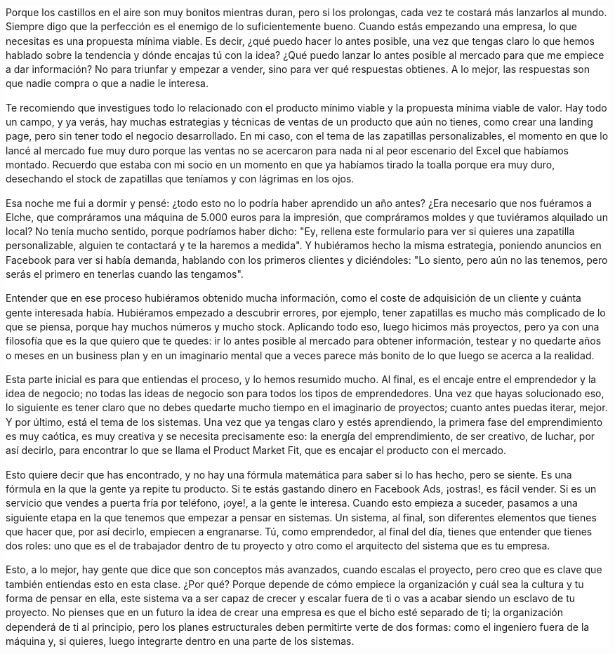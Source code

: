 Porque los castillos en el aire son muy bonitos mientras duran, pero si los prolongas, cada vez te costará más lanzarlos al mundo. Siempre digo que la perfección es el enemigo de lo suficientemente bueno. Cuando estás empezando una empresa, lo que necesitas es una propuesta mínima viable. Es decir, ¿qué puedo hacer lo antes posible, una vez que tengas claro lo que hemos hablado sobre la tendencia y dónde encajas tú con la idea? ¿Qué puedo lanzar lo antes posible al mercado para que me empiece a dar información? No para triunfar y empezar a vender, sino para ver qué respuestas obtienes. A lo mejor, las respuestas son que nadie compra o que a nadie le interesa.

Te recomiendo que investigues todo lo relacionado con el producto mínimo viable y la propuesta mínima viable de valor. Hay todo un campo, y ya verás, hay muchas estrategias y técnicas de ventas de un producto que aún no tienes, como crear una landing page, pero sin tener todo el negocio desarrollado. En mi caso, con el tema de las zapatillas personalizables, el momento en que lo lancé al mercado fue muy duro porque las ventas no se acercaron para nada ni al peor escenario del Excel que habíamos montado. Recuerdo que estaba con mi socio en un momento en que ya habíamos tirado la toalla porque era muy duro, desechando el stock de zapatillas que teníamos y con lágrimas en los ojos.

Esa noche me fui a dormir y pensé: ¿todo esto no lo podría haber aprendido un año antes? ¿Era necesario que nos fuéramos a Elche, que compráramos una máquina de 5.000 euros para la impresión, que compráramos moldes y que tuviéramos alquilado un local? No tenía mucho sentido, porque podríamos haber dicho: "Ey, rellena este formulario para ver si quieres una zapatilla personalizable, alguien te contactará y te la haremos a medida". Y hubiéramos hecho la misma estrategia, poniendo anuncios en Facebook para ver si había demanda, hablando con los primeros clientes y diciéndoles: "Lo siento, pero aún no las tenemos, pero serás el primero en tenerlas cuando las tengamos".

Entender que en ese proceso hubiéramos obtenido mucha información, como el coste de adquisición de un cliente y cuánta gente interesada había. Hubiéramos empezado a descubrir errores, por ejemplo, tener zapatillas es mucho más complicado de lo que se piensa, porque hay muchos números y mucho stock. Aplicando todo eso, luego hicimos más proyectos, pero ya con una filosofía que es la que quiero que te quedes: ir lo antes posible al mercado para obtener información, testear y no quedarte años o meses en un business plan y en un imaginario mental que a veces parece más bonito de lo que luego se acerca a la realidad.

Esta parte inicial es para que entiendas el proceso, y lo hemos resumido mucho. Al final, es el encaje entre el emprendedor y la idea de negocio; no todas las ideas de negocio son para todos los tipos de emprendedores. Una vez que hayas solucionado eso, lo siguiente es tener claro que no debes quedarte mucho tiempo en el imaginario de proyectos; cuanto antes puedas iterar, mejor. Y por último, está el tema de los sistemas. Una vez que ya tengas claro y estés aprendiendo, la primera fase del emprendimiento es muy caótica, es muy creativa y se necesita precisamente eso: la energía del emprendimiento, de ser creativo, de luchar, por así decirlo, para encontrar lo que se llama el Product Market Fit, que es encajar el producto con el mercado.

Esto quiere decir que has encontrado, y no hay una fórmula matemática para saber si lo has hecho, pero se siente. Es una fórmula en la que la gente ya repite tu producto. Si te estás gastando dinero en Facebook Ads, ¡ostras!, es fácil vender. Si es un servicio que vendes a puerta fría por teléfono, ¡oye!, a la gente le interesa. Cuando esto empieza a suceder, pasamos a una siguiente etapa en la que tenemos que empezar a pensar en sistemas. Un sistema, al final, son diferentes elementos que tienes que hacer que, por así decirlo, empiecen a engranarse. Tú, como emprendedor, al final del día, tienes que entender que tienes dos roles: uno que es el de trabajador dentro de tu proyecto y otro como el arquitecto del sistema que es tu empresa.

Esto, a lo mejor, hay gente que dice que son conceptos más avanzados, cuando escalas el proyecto, pero creo que es clave que también entiendas esto en esta clase. ¿Por qué? Porque depende de cómo empiece la organización y cuál sea la cultura y tu forma de pensar en ella, este sistema va a ser capaz de crecer y escalar fuera de ti o vas a acabar siendo un esclavo de tu proyecto. No pienses que en un futuro la idea de crear una empresa es que el bicho esté separado de ti; la organización dependerá de ti al principio, pero los planes estructurales deben permitirte verte de dos formas: como el ingeniero fuera de la máquina y, si quieres, luego integrarte dentro en una parte de los sistemas.

